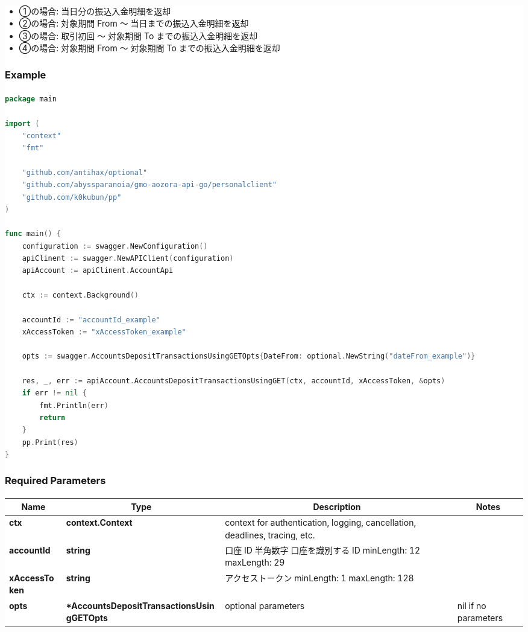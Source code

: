 - &#9312;の場合: 当日分の振込入金明細を返却
- &#9313;の場合: 対象期間 From ～ 当日までの振込入金明細を返却
- &#9314;の場合: 取引初回 ～ 対象期間 To までの振込入金明細を返却
- &#9315;の場合: 対象期間 From ～ 対象期間 To までの振込入金明細を返却

### Example

```go
package main

import (
    "context"
    "fmt"

    "github.com/antihax/optional"
    "github.com/abyssparanoia/gmo-aozora-api-go/personalclient"
    "github.com/k0kubun/pp"
)

func main() {
    configuration := swagger.NewConfiguration()
    apiClinent := swagger.NewAPIClient(configuration)
    apiAccount := apiClinent.AccountApi

    ctx := context.Background()

    accountId := "accountId_example"
    xAccessToken := "xAccessToken_example"

    opts := swagger.AccountsDepositTransactionsUsingGETOpts{DateFrom: optional.NewString("dateFrom_example")}

    res, _, err := apiAccount.AccountsDepositTransactionsUsingGET(ctx, accountId, xAccessToken, &opts)
    if err != nil {
        fmt.Println(err)
        return
    }
    pp.Print(res)
}
```

### Required Parameters

| Name             | Type                                          | Description                                                                 | Notes                |
| ---------------- | --------------------------------------------- | --------------------------------------------------------------------------- | -------------------- |
| **ctx**          | **context.Context**                           | context for authentication, logging, cancellation, deadlines, tracing, etc. |
| **accountId**    | **string**                                    | 口座 ID 半角数字 口座を識別する ID minLength: 12 maxLength: 29              |
| **xAccessToken** | **string**                                    | アクセストークン minLength: 1 maxLength: 128                                |
| **opts**         | **\*AccountsDepositTransactionsUsingGETOpts** | optional parameters                                                         | nil if no parameters |

